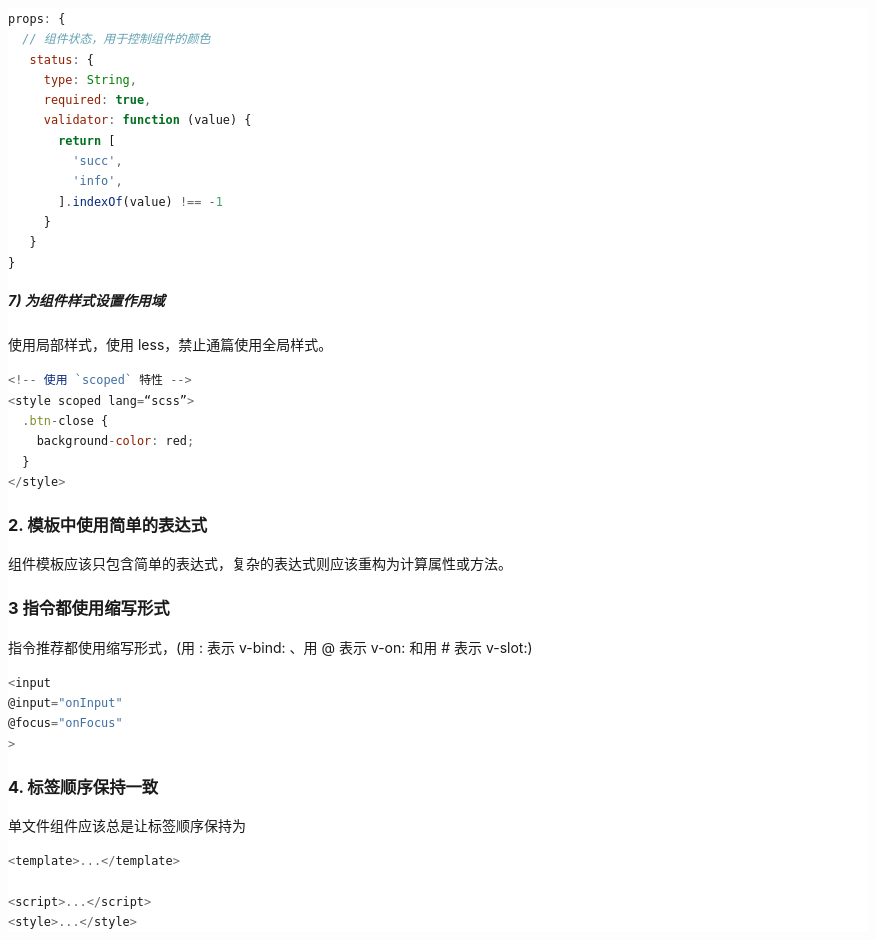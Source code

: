 ```javascript
props: {
  // 组件状态，用于控制组件的颜色
   status: {
	 type: String,
	 required: true,
	 validator: function (value) {
	   return [
		 'succ',
		 'info',
	   ].indexOf(value) !== -1
	 }
   }
}

```

##### 7) 为组件样式设置作用域

使用局部样式，使用 less，禁止通篇使用全局样式。

```javascript
<!-- 使用 `scoped` 特性 -->
<style scoped lang=“scss”>
  .btn-close {
	background-color: red;
  }
</style>

```

### 2. 模板中使用简单的表达式

组件模板应该只包含简单的表达式，复杂的表达式则应该重构为计算属性或方法。

### 3 指令都使用缩写形式

指令推荐都使用缩写形式，(用 : 表示 v-bind: 、用 @ 表示 v-on: 和用 # 表示 v-slot:)

```javascript
<input
@input="onInput"
@focus="onFocus"
>

```

### 4. 标签顺序保持一致

单文件组件应该总是让标签顺序保持为

```javascript
<template>...</template>

<script>...</script>
<style>...</style>
```
